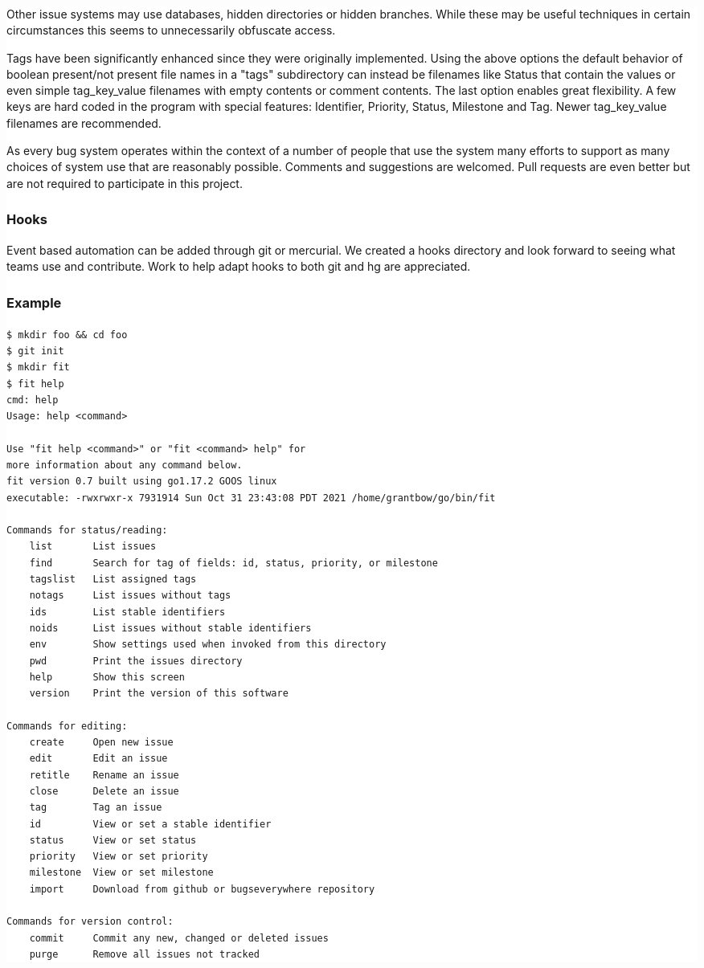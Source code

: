 Other issue systems may use databases, hidden directories or hidden branches.
While these may be useful techniques in certain circumstances this seems to
unnecessarily obfuscate access.

Tags have been significantly enhanced since they were originally implemented.
Using the above options the default behavior of boolean present/not present
file names in a "tags" subdirectory can instead be filenames like Status that
contain the values or even simple tag\_key\_value filenames with empty contents
or comment contents. The last option enables great flexibility. A few keys are
hard coded in the program with special features: Identifier, Priority, Status,
Milestone and Tag. Newer tag\_key\_value filenames are recommended.

As every bug system operates within the context of a number of people that use
the system many efforts to support as many choices of system use that
are reasonably possible. Comments and suggestions are welcomed. Pull requests
are even better but are not required to participate in this project.

### Hooks

Event based automation can be added through git or mercurial. We created a
hooks directory and look forward to seeing what teams use and contribute.
Work to help adapt hooks to both git and hg are appreciated.

### Example

```
$ mkdir foo && cd foo
$ git init
$ mkdir fit
$ fit help
cmd: help
Usage: help <command>

Use "fit help <command>" or "fit <command> help" for
more information about any command below.
fit version 0.7 built using go1.17.2 GOOS linux
executable: -rwxrwxr-x 7931914 Sun Oct 31 23:43:08 PDT 2021 /home/grantbow/go/bin/fit

Commands for status/reading:
    list       List issues
    find       Search for tag of fields: id, status, priority, or milestone
    tagslist   List assigned tags
    notags     List issues without tags
    ids        List stable identifiers
    noids      List issues without stable identifiers
    env        Show settings used when invoked from this directory
    pwd        Print the issues directory
    help       Show this screen
    version    Print the version of this software

Commands for editing:
    create     Open new issue
    edit       Edit an issue
    retitle    Rename an issue
    close      Delete an issue
    tag        Tag an issue
    id         View or set a stable identifier
    status     View or set status
    priority   View or set priority
    milestone  View or set milestone
    import     Download from github or bugseverywhere repository

Commands for version control:
    commit     Commit any new, changed or deleted issues
    purge      Remove all issues not tracked
```
